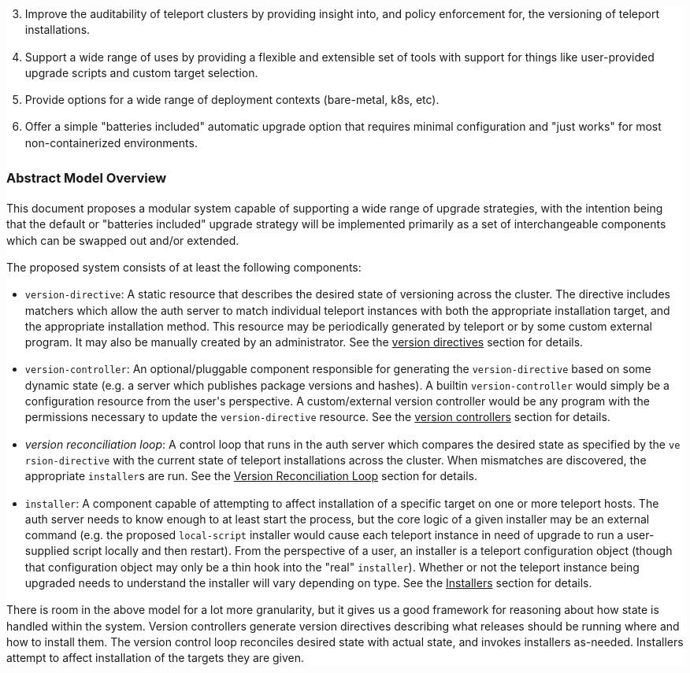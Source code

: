 3. Improve the auditability of teleport clusters by providing insight into, and policy
enforcement for, the versioning of teleport installations.

4. Support a wide range of uses by providing a flexible and extensible set of tools
with support for things like user-provided upgrade scripts and custom target selection.

5. Provide options for a wide range of deployment contexts (bare-metal, k8s, etc).

6. Offer a simple "batteries included" automatic upgrade option that requires minimal
configuration and "just works" for most non-containerized environments.


### Abstract Model Overview

This document proposes a modular system capable of supporting a wide range
of upgrade strategies, with the intention being that the default or "batteries
included" upgrade strategy will be implemented primarily as a set of interchangeable
components which can be swapped out and/or extended.

The proposed system consists of at least the following components:

- `version-directive`: A static resource that describes the desired state of
versioning across the cluster. The directive includes matchers which allow
the auth server to match individual teleport instances with both the appropriate
installation target, and the appropriate installation method. This resource may
be periodically generated by teleport or by some custom external program. It may
also be manually created by an administrator. See the [version directives](#version-directives)
section for details.

- `version-controller`: An optional/pluggable component responsible for generating the
`version-directive` based on some dynamic state (e.g. a server which publishes
package versions and hashes). A builtin `version-controller` would simply be a
configuration resource from the user's perspective. A custom/external version
controller would be any program with the permissions necessary to update the
`version-directive` resource. See the [version controllers](#version-controllers)
section for details.

- *version reconciliation loop*: A control loop that runs in the auth server which
compares the desired state as specified by the `version-directive` with the current
state of teleport installations across the cluster. When mismatches are discovered,
the appropriate `installer`s are run. See the [Version Reconciliation Loop](#version-reconciliation-loop)
section for details.

- `installer`: A component capable of attempting to affect installation
of a specific target on one or more teleport hosts. The auth server needs to know
enough to at least start the process, but the core logic of a given installer
may be an external command (e.g. the proposed `local-script` installer would cause
each teleport instance in need of upgrade to run a user-supplied script locally and
then restart). From the perspective of a user, an installer is a teleport
configuration object (though that configuration object may only be a thin hook into
the "real" `installer`). Whether or not the teleport instance being upgraded
needs to understand the installer will vary depending on type. See the [Installers](#installers)
section for details.

There is room in the above model for a lot more granularity, but it gives us a
good framework for reasoning about how state is handled within the system. Version
controllers generate version directives describing what releases should be running where
and how to install them. The version control loop reconciles desired state with actual
state, and invokes installers as-needed. Installers attempt to affect installation of
the targets they are given.
